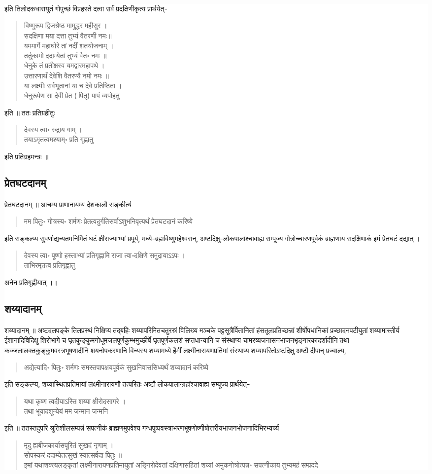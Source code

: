 इति तिलोदकधारायुतं गोपुच्छं विप्रहस्ते दत्वा सर्वं प्रदक्षिणीकृत्य प्रार्थयेत्-

> विष्णुरूप द्विजश्रेष्ठ मामुद्धर महीसुर ।  
सदक्षिणा मया दत्ता तुभ्यं वैतरणी नमः॥  
यममार्गे महाघोरे तां नदीं शतयोजनाम् ।  
तर्तुकामो ददाम्येतां तुभ्यं वैत॰ नमः ॥  
धेनुके तं प्रतीक्षस्व यमद्वारमहापथे ।  
उत्तारणार्थं देवेशि वैतरण्यै नमो नमः ॥  
या लक्ष्मीः सर्वभूतानां या च देवे प्रतिष्ठिता ।  
धेनुरूपेण सा देवी प्रेत ( पितृ) पापं व्यपोहतु

इति ॥ ततः प्रतिग्रहीतुः 

> देवस्य त्वा॰ रुद्राय गाम् ।  
तयाऽमृतत्वमश्याम्॰ प्रति गृह्णातु

इति प्रतिग्रहमन्त्रः ॥

## प्रेतघटदानम्

प्रेतघटदानम् ॥ आचम्य प्राणानायम्य देशकालौ सङ्कीर्त्य

> मम पितुः॰ गोत्रस्य॰ शर्मणः प्रेतत्वदुर्गतिसर्वाऽशुभनिवृत्यर्थं प्रेतघटदानं करिष्ये

इति सङ्कल्प्य सुवर्णाद्यन्यतमनिर्मितं घटं क्षीराज्याभ्यां प्रपूर्य, मध्ये-ब्रह्मविष्णुमहेश्वरान्, अष्टदिक्षु-लोकपालांश्चावाह्य सम्पूज्य गोत्रोच्चारणपूर्वकं ब्राह्मणाय सदक्षिणाकं इमं प्रेतघटं दद्यात् । 

> देवस्य त्वा॰ पूष्णो हस्ताभ्यां प्रतिगृह्णामि राजा त्वा॰दक्षिणे समुद्रायाऽऽपः ।  
ताभिरमृतत्व प्रतिगृह्णातु

अनेन प्रतिगृह्णीयात् ।।

## शय्यादानम्

शय्यादानम् ॥ अष्टदलपङ्के तिलप्रस्थं निक्षिप्य तद्बहिः शय्यापरिमितचतुरस्रं विलिख्य मञ्चके पट्टसूत्रैर्वितानितां हंसतूलप्रतिच्छन्नां शीर्षोपधानिकां प्रच्छादनपटीयुतां शय्यामास्तीर्य ईशानादिविदिक्षु शिरोभागे च घृतकुङ्कुमगोधूमजलपूर्णकुम्भमुच्छीर्षे घृतपूर्णकलशं सप्तधान्यानि च संस्थाप्य चामरव्यजनासनभाजनभृङ्गारकादर्शादीनि तथा कज्जलालक्तकुङ्कुमवस्त्रभूषणादीनि शयनोपकरणानि विन्यस्य शय्यामध्ये हैमीं लक्ष्मीनारायणप्रतिमां संस्थाप्य शय्यापरितोऽष्टदिक्षु अष्टौ दीपान् प्रज्वाल्य, 

> अद्येत्यादि॰ पितुः॰ शर्मणः समस्तपापक्षयपूर्वकं सुखनिवाससिध्यर्थं शय्यादानं करिष्ये

इति सङ्कल्प्य, शय्यास्थितप्रतिमायां लक्ष्मीनारायणौ तत्परितः अष्टौ लोकपालान्ग्रहांश्चावाह्य सम्पूज्य प्रार्थयेत्-

> यथा कृष्ण त्वदीयाऽस्ति शय्या क्षीरोदसागरे ।  
तथा भूयादशून्येयं मम जन्मान जन्मनि

इति ॥ ततस्तदुपरि श्रुतिशीलसम्पन्नं सपत्नीकं ब्राह्मणमुपवेश्य गन्धपुष्पवस्त्राभरणभूषणोष्णीषोत्तरीयभाजनभोजनादिभिरभ्यर्च्य 

> मृदु ह्यबीजकार्यासपूरितं सुखदं नृणाम् ।  
सोपस्करं ददाम्येतत्सुखं स्यात्सर्वदा पितुः ॥  
इमां यथाशक्त्यलङ्कृतां लक्ष्मीनारायणप्रतिमायुतां अङ्गिरोदेवतां दक्षिणासहितां शय्यां अमुकगोत्रोत्पन्न॰ सपत्नीकाय तुभ्यमहं सम्प्रददे
